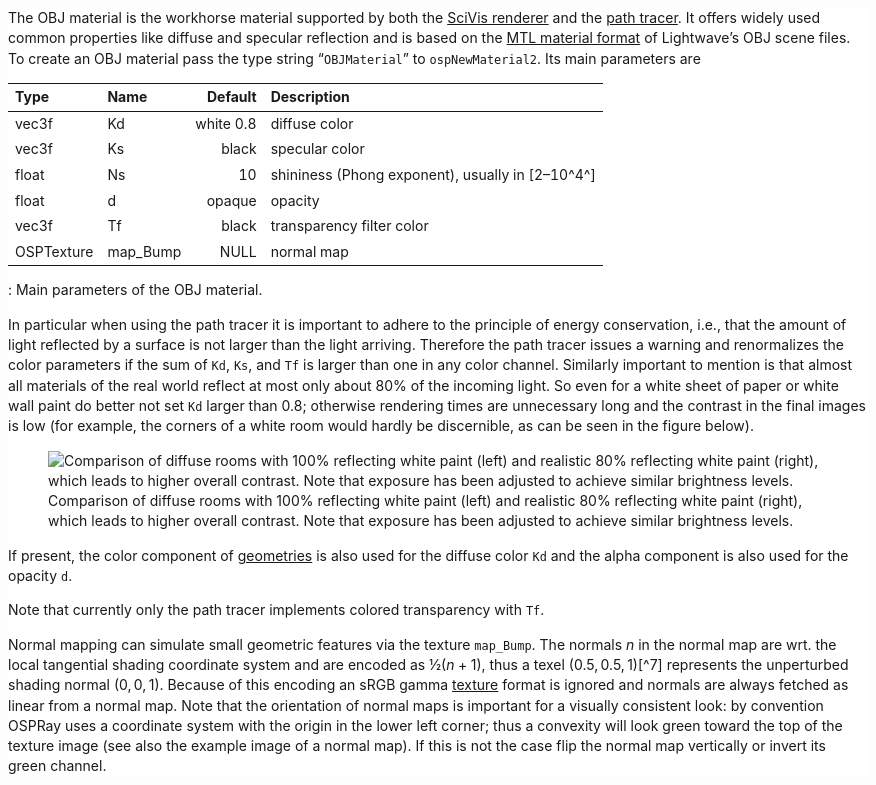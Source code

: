 The OBJ material is the workhorse material supported by both the [SciVis
renderer](#scivis-renderer) and the [path tracer](#path-tracer). It
offers widely used common properties like diffuse and specular
reflection and is based on the [MTL material
format](http://paulbourke.net/dataformats/mtl/) of Lightwave’s OBJ scene
files. To create an OBJ material pass the type string “`OBJMaterial`” to
`ospNewMaterial2`. Its main parameters are

| Type       | Name      |    Default| Description                                        |
|:-----------|:----------|----------:|:---------------------------------------------------|
| vec3f      | Kd        |  white 0.8| diffuse color                                      |
| vec3f      | Ks        |      black| specular color                                     |
| float      | Ns        |         10| shininess (Phong exponent), usually in \[2–10^4^\] |
| float      | d         |     opaque| opacity                                            |
| vec3f      | Tf        |      black| transparency filter color                          |
| OSPTexture | map\_Bump |       NULL| normal map                                         |

: Main parameters of the OBJ material.

In particular when using the path tracer it is important to adhere to
the principle of energy conservation, i.e., that the amount of light
reflected by a surface is not larger than the light arriving. Therefore
the path tracer issues a warning and renormalizes the color parameters
if the sum of `Kd`, `Ks`, and `Tf` is larger than one in any color
channel. Similarly important to mention is that almost all materials of
the real world reflect at most only about 80% of the incoming light. So
even for a white sheet of paper or white wall paint do better not set
`Kd` larger than 0.8; otherwise rendering times are unnecessary long and
the contrast in the final images is low (for example, the corners of a
white room would hardly be discernible, as can be seen in the figure
below).

<figure>
<img src="https://ospray.github.io/images/diffuse_rooms.png" alt="Comparison of diffuse rooms with 100% reflecting white paint (left) and realistic 80% reflecting white paint (right), which leads to higher overall contrast. Note that exposure has been adjusted to achieve similar brightness levels." width="80.0%" /><figcaption>Comparison of diffuse rooms with 100% reflecting white paint (left) and realistic 80% reflecting white paint (right), which leads to higher overall contrast. Note that exposure has been adjusted to achieve similar brightness levels.</figcaption>
</figure>



If present, the color component of [geometries](#geometries) is also
used for the diffuse color `Kd` and the alpha component is also used for
the opacity `d`.

Note that currently only the path tracer implements colored transparency
with `Tf`.

Normal mapping can simulate small geometric features via the texture
`map_Bump`. The normals $n$ in the normal map are wrt. the local
tangential shading coordinate system and are encoded as $½(n+1)$, thus a
texel $(0.5, 0.5, 1)$[^7] represents the unperturbed shading normal
$(0, 0, 1)$. Because of this encoding an sRGB gamma [texture](#texture)
format is ignored and normals are always fetched as linear from a normal
map. Note that the orientation of normal maps is important for a
visually consistent look: by convention OSPRay uses a coordinate system
with the origin in the lower left corner; thus a convexity will look
green toward the top of the texture image (see also the example image of
a normal map). If this is not the case flip the normal map vertically or
invert its green channel.
